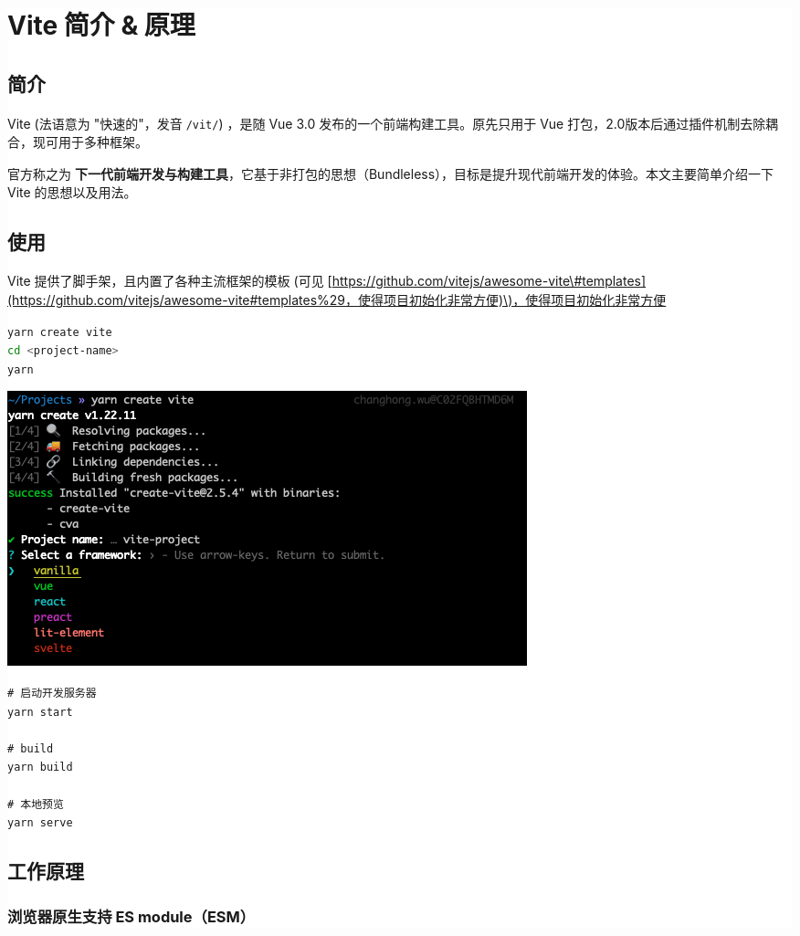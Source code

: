 # Vite 简介 & 原理

## 简介

Vite \(法语意为 "快速的"，发音 `/vit/`\) ，是随 Vue 3.0 发布的一个前端构建工具。原先只用于 Vue 打包，2.0版本后通过插件机制去除耦合，现可用于多种框架。

官方称之为 **下一代前端开发与构建工具**，它基于非打包的思想（Bundleless），目标是提升现代前端开发的体验。本文主要简单介绍一下 Vite 的思想以及用法。

## 使用

Vite 提供了脚手架，且内置了各种主流框架的模板 \(可见 [https://github.com/vitejs/awesome-vite\#templates](https://github.com/vitejs/awesome-vite#templates%29，使得项目初始化非常方便)\)，使得项目初始化非常方便

```bash
yarn create vite
cd <project-name>
yarn
```

![](../.gitbook/assets/image-20210809172425699.png)

```text
# 启动开发服务器
yarn start

# build 
yarn build

# 本地预览
yarn serve
```

## 工作原理

### 浏览器原生支持 ES module（ESM）
